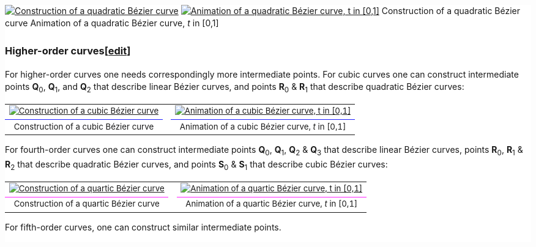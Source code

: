<tr>
<td style="border-bottom: 1px solid #22ff22;"><a href="/wiki/File:B%C3%A9zier_2_big.svg" class="image" title="Construction of a quadratic Bézier curve"><img alt="Construction of a quadratic Bézier curve" src="//upload.wikimedia.org/wikipedia/commons/thumb/6/6b/B%C3%A9zier_2_big.svg/240px-B%C3%A9zier_2_big.svg.png" width="240" height="100" srcset="//upload.wikimedia.org/wikipedia/commons/thumb/6/6b/B%C3%A9zier_2_big.svg/360px-B%C3%A9zier_2_big.svg.png 1.5x, //upload.wikimedia.org/wikipedia/commons/thumb/6/6b/B%C3%A9zier_2_big.svg/480px-B%C3%A9zier_2_big.svg.png 2x" data-file-width="360" data-file-height="150" /></a></td>
<td>
</td>
<td style="border-bottom: 1px solid #22ff22;"><a href="/wiki/File:B%C3%A9zier_2_big.gif" class="image" title="Animation of a quadratic Bézier curve, t in [0,1]"><img alt="Animation of a quadratic Bézier curve, t in [0,1]" src="//upload.wikimedia.org/wikipedia/commons/thumb/3/3d/B%C3%A9zier_2_big.gif/240px-B%C3%A9zier_2_big.gif" width="240" height="100" srcset="//upload.wikimedia.org/wikipedia/commons/3/3d/B%C3%A9zier_2_big.gif 1.5x, //upload.wikimedia.org/wikipedia/commons/3/3d/B%C3%A9zier_2_big.gif 2x" data-file-width="360" data-file-height="150" /></a>
</td></tr>
<tr>
<td>Construction of a quadratic Bézier curve</td>
<td>
</td>
<td>Animation of a quadratic Bézier curve, <i>t</i> in [0,1]
</td></tr></table></center>
<h3><span class="mw-headline" id="Higher-order_curves">Higher-order curves</span><span class="mw-editsection"><span class="mw-editsection-bracket">[</span><a href="/w/index.php?title=B%C3%A9zier_curve&amp;action=edit&amp;section=19" title="Edit section: Higher-order curves">edit</a><span class="mw-editsection-bracket">]</span></span></h3>
<p>For higher-order curves one needs correspondingly more intermediate points. For cubic curves one can construct intermediate points <b>Q</b><sub>0</sub>,  <b>Q</b><sub>1</sub>, and <b>Q</b><sub>2</sub> that describe linear Bézier curves, and points <b>R</b><sub>0</sub> &amp; <b>R</b><sub>1</sub> that describe quadratic Bézier curves:
</p>
<center>
<table style="text-align:center; float:none; clear:both; font-size:95%;">

<tr>
<td style="border-bottom: 1px solid #2222ff"><a href="/wiki/File:B%C3%A9zier_3_big.svg" class="image" title="Construction of a cubic Bézier curve"><img alt="Construction of a cubic Bézier curve" src="//upload.wikimedia.org/wikipedia/commons/thumb/8/89/B%C3%A9zier_3_big.svg/240px-B%C3%A9zier_3_big.svg.png" width="240" height="100" srcset="//upload.wikimedia.org/wikipedia/commons/thumb/8/89/B%C3%A9zier_3_big.svg/360px-B%C3%A9zier_3_big.svg.png 1.5x, //upload.wikimedia.org/wikipedia/commons/thumb/8/89/B%C3%A9zier_3_big.svg/480px-B%C3%A9zier_3_big.svg.png 2x" data-file-width="360" data-file-height="150" /></a></td>
<td>
</td>
<td style="border-bottom: 1px solid #2222ff"><a href="/wiki/File:B%C3%A9zier_3_big.gif" class="image" title="Animation of a cubic Bézier curve, t in [0,1]"><img alt="Animation of a cubic Bézier curve, t in [0,1]" src="//upload.wikimedia.org/wikipedia/commons/thumb/d/db/B%C3%A9zier_3_big.gif/240px-B%C3%A9zier_3_big.gif" width="240" height="100" srcset="//upload.wikimedia.org/wikipedia/commons/d/db/B%C3%A9zier_3_big.gif 1.5x, //upload.wikimedia.org/wikipedia/commons/d/db/B%C3%A9zier_3_big.gif 2x" data-file-width="360" data-file-height="150" /></a>
</td></tr>
<tr>
<td>Construction of a cubic Bézier curve</td>
<td>
</td>
<td>Animation of a cubic Bézier curve, <i>t</i> in [0,1]
</td></tr></table></center>
<p>For fourth-order curves one can construct intermediate points <b>Q</b><sub>0</sub>,  <b>Q</b><sub>1</sub>, <b>Q</b><sub>2</sub> &amp; <b>Q</b><sub>3</sub> that describe linear Bézier curves, points <b>R</b><sub>0</sub>, <b>R</b><sub>1</sub> &amp; <b>R</b><sub>2</sub> that describe quadratic Bézier curves, and points <b>S</b><sub>0</sub> &amp; <b>S</b><sub>1</sub> that describe cubic Bézier curves:
</p>
<center>
<table style="text-align:center; float:none; clear:both; font-size:95%;">

<tr>
<td style="border-bottom: 1px solid #ff22ff"><a href="/wiki/File:B%C3%A9zier_4_big.svg" class="image" title="Construction of a quartic Bézier curve"><img alt="Construction of a quartic Bézier curve" src="//upload.wikimedia.org/wikipedia/commons/thumb/b/bf/B%C3%A9zier_4_big.svg/240px-B%C3%A9zier_4_big.svg.png" width="240" height="100" srcset="//upload.wikimedia.org/wikipedia/commons/thumb/b/bf/B%C3%A9zier_4_big.svg/360px-B%C3%A9zier_4_big.svg.png 1.5x, //upload.wikimedia.org/wikipedia/commons/thumb/b/bf/B%C3%A9zier_4_big.svg/480px-B%C3%A9zier_4_big.svg.png 2x" data-file-width="360" data-file-height="150" /></a></td>
<td>
</td>
<td style="border-bottom: 1px solid #ff22ff"><a href="/wiki/File:B%C3%A9zier_4_big.gif" class="image" title="Animation of a quartic Bézier curve, t in [0,1]"><img alt="Animation of a quartic Bézier curve, t in [0,1]" src="//upload.wikimedia.org/wikipedia/commons/thumb/a/a4/B%C3%A9zier_4_big.gif/240px-B%C3%A9zier_4_big.gif" width="240" height="100" srcset="//upload.wikimedia.org/wikipedia/commons/a/a4/B%C3%A9zier_4_big.gif 1.5x, //upload.wikimedia.org/wikipedia/commons/a/a4/B%C3%A9zier_4_big.gif 2x" data-file-width="360" data-file-height="150" /></a>
</td></tr>
<tr>
<td>Construction of a quartic Bézier curve</td>
<td>
</td>
<td>Animation of a quartic Bézier curve, <i>t</i> in [0,1]
</td></tr></table></center>
<p>For fifth-order curves, one can construct similar intermediate points.
</p>
<center>
<table style="text-align:center; float:none; clear:both; font-size:95%">